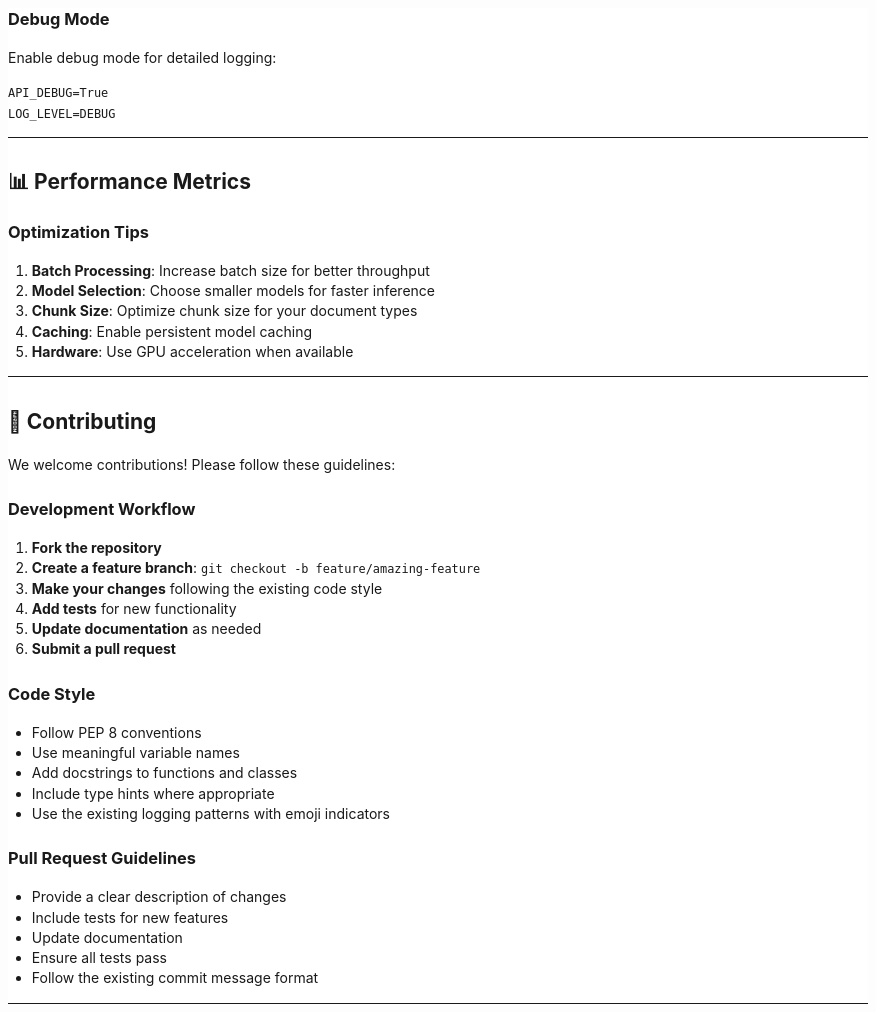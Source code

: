 ### Debug Mode

Enable debug mode for detailed logging:

```env
API_DEBUG=True
LOG_LEVEL=DEBUG
```

---

## 📊 Performance Metrics


### Optimization Tips

1. **Batch Processing**: Increase batch size for better throughput
2. **Model Selection**: Choose smaller models for faster inference
3. **Chunk Size**: Optimize chunk size for your document types
4. **Caching**: Enable persistent model caching
5. **Hardware**: Use GPU acceleration when available

---

## 🤝 Contributing

We welcome contributions! Please follow these guidelines:

### Development Workflow

1. **Fork the repository**
2. **Create a feature branch**: `git checkout -b feature/amazing-feature`
3. **Make your changes** following the existing code style
4. **Add tests** for new functionality
5. **Update documentation** as needed
6. **Submit a pull request**

### Code Style

- Follow PEP 8 conventions
- Use meaningful variable names
- Add docstrings to functions and classes
- Include type hints where appropriate
- Use the existing logging patterns with emoji indicators

### Pull Request Guidelines

- Provide a clear description of changes
- Include tests for new features
- Update documentation
- Ensure all tests pass
- Follow the existing commit message format

---